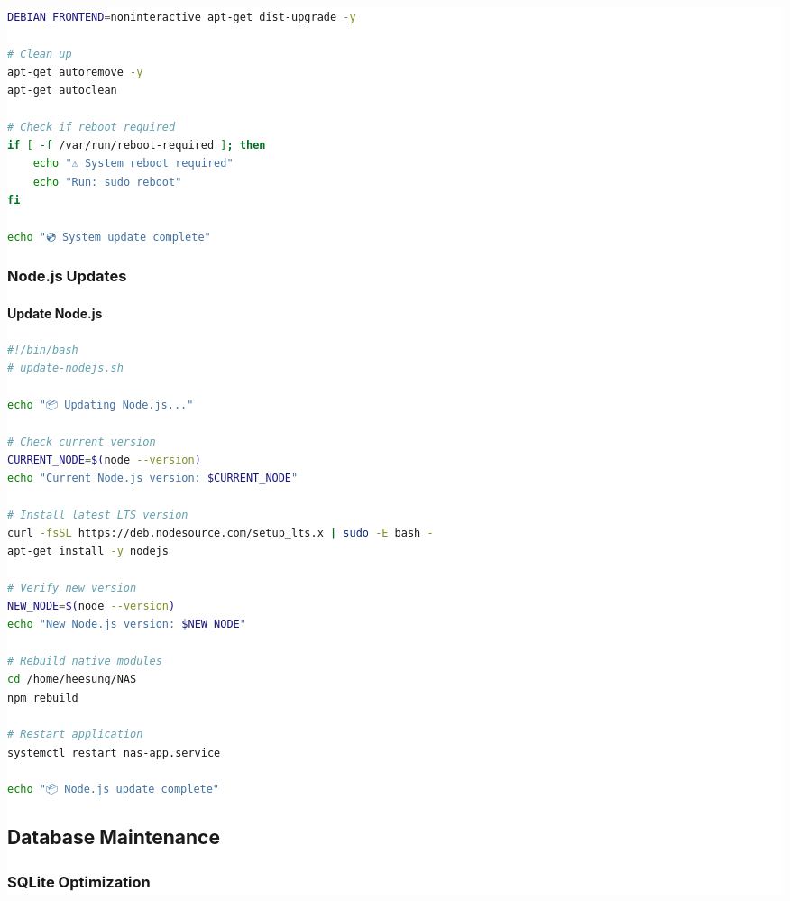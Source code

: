 ```bash
DEBIAN_FRONTEND=noninteractive apt-get dist-upgrade -y

# Clean up
apt-get autoremove -y
apt-get autoclean

# Check if reboot required
if [ -f /var/run/reboot-required ]; then
    echo "⚠️ System reboot required"
    echo "Run: sudo reboot"
fi

echo "💿 System update complete"
```

### Node.js Updates

#### Update Node.js
```bash
#!/bin/bash
# update-nodejs.sh

echo "📦 Updating Node.js..."

# Check current version
CURRENT_NODE=$(node --version)
echo "Current Node.js version: $CURRENT_NODE"

# Install latest LTS version
curl -fsSL https://deb.nodesource.com/setup_lts.x | sudo -E bash -
apt-get install -y nodejs

# Verify new version
NEW_NODE=$(node --version)
echo "New Node.js version: $NEW_NODE"

# Rebuild native modules
cd /home/heesung/NAS
npm rebuild

# Restart application
systemctl restart nas-app.service

echo "📦 Node.js update complete"
```

## Database Maintenance

### SQLite Optimization
